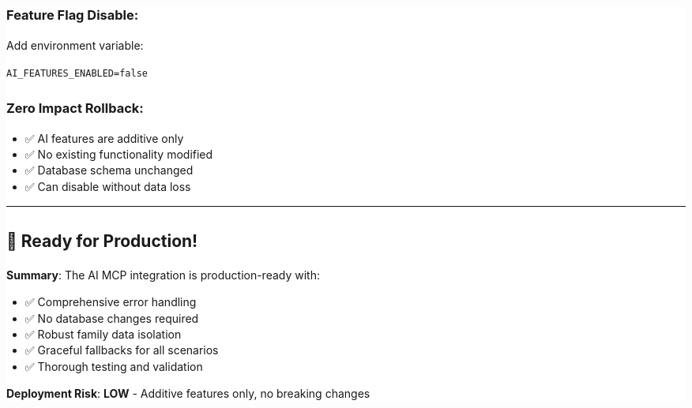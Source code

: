 ### Feature Flag Disable:
Add environment variable:
```env
AI_FEATURES_ENABLED=false
```

### Zero Impact Rollback:
- ✅ AI features are additive only
- ✅ No existing functionality modified
- ✅ Database schema unchanged
- ✅ Can disable without data loss

---

## 🎉 **Ready for Production!**

**Summary**: The AI MCP integration is production-ready with:
- ✅ Comprehensive error handling
- ✅ No database changes required  
- ✅ Robust family data isolation
- ✅ Graceful fallbacks for all scenarios
- ✅ Thorough testing and validation

**Deployment Risk**: **LOW** - Additive features only, no breaking changes